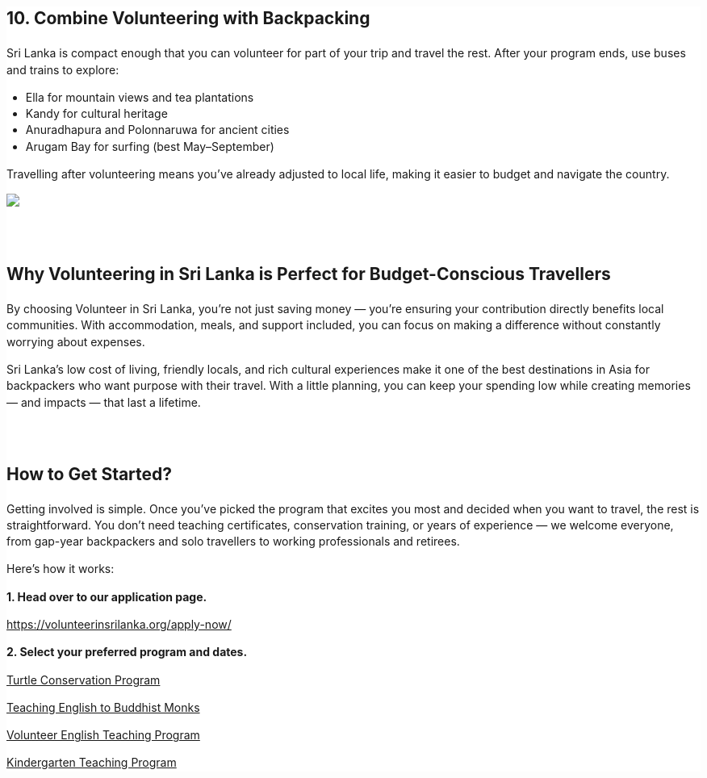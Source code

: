 ## 10. Combine Volunteering with Backpacking

Sri Lanka is compact enough that you can volunteer for part of your trip and travel the rest. After your program ends, use buses and trains to explore:

* Ella for mountain views and tea plantations
* Kandy for cultural heritage
* Anuradhapura and Polonnaruwa for ancient cities
* Arugam Bay for surfing (best May–September)

Travelling after volunteering means you’ve already adjusted to local life, making it easier to budget and navigate the country.

![](/assets/img/tips-for-backpackers-5.jpg)

 

## Why Volunteering in Sri Lanka is Perfect for Budget-Conscious Travellers

By choosing Volunteer in Sri Lanka, you’re not just saving money — you’re ensuring your contribution directly benefits local communities. With accommodation, meals, and support included, you can focus on making a difference without constantly worrying about expenses.

Sri Lanka’s low cost of living, friendly locals, and rich cultural experiences make it one of the best destinations in Asia for backpackers who want purpose with their travel. With a little planning, you can keep your spending low while creating memories — and impacts — that last a lifetime.

 

## How to Get Started?

Getting involved is simple. Once you’ve picked the program that excites you most and decided when you want to travel, the rest is straightforward. You don’t need teaching certificates, conservation training, or years of experience — we welcome everyone, from gap-year backpackers and solo travellers to working professionals and retirees.

Here’s how it works:

**1. Head over to our application page.**

<https://volunteerinsrilanka.org/apply-now/>

**2. Select your preferred program and dates.**

[Turtle Conservation Program](https://volunteerinsrilanka.org/volunteer-programs/turtle-conservation-volunteer-program-in-sri-lanka-galle/)

[Teaching English to Buddhist Monks](https://volunteerinsrilanka.org/volunteer-programs/teaching-english-to-buddhist-monks-in-sri-lanka-program/)

[Volunteer English Teaching Program](https://volunteerinsrilanka.org/volunteer-programs/volunteer-english-teaching-program-in-sri-lanka/)

[Kindergarten Teaching Program](https://volunteerinsrilanka.org/volunteer-programs/kindergarten-teaching-volunteer-program-in-sri-lanka/)
